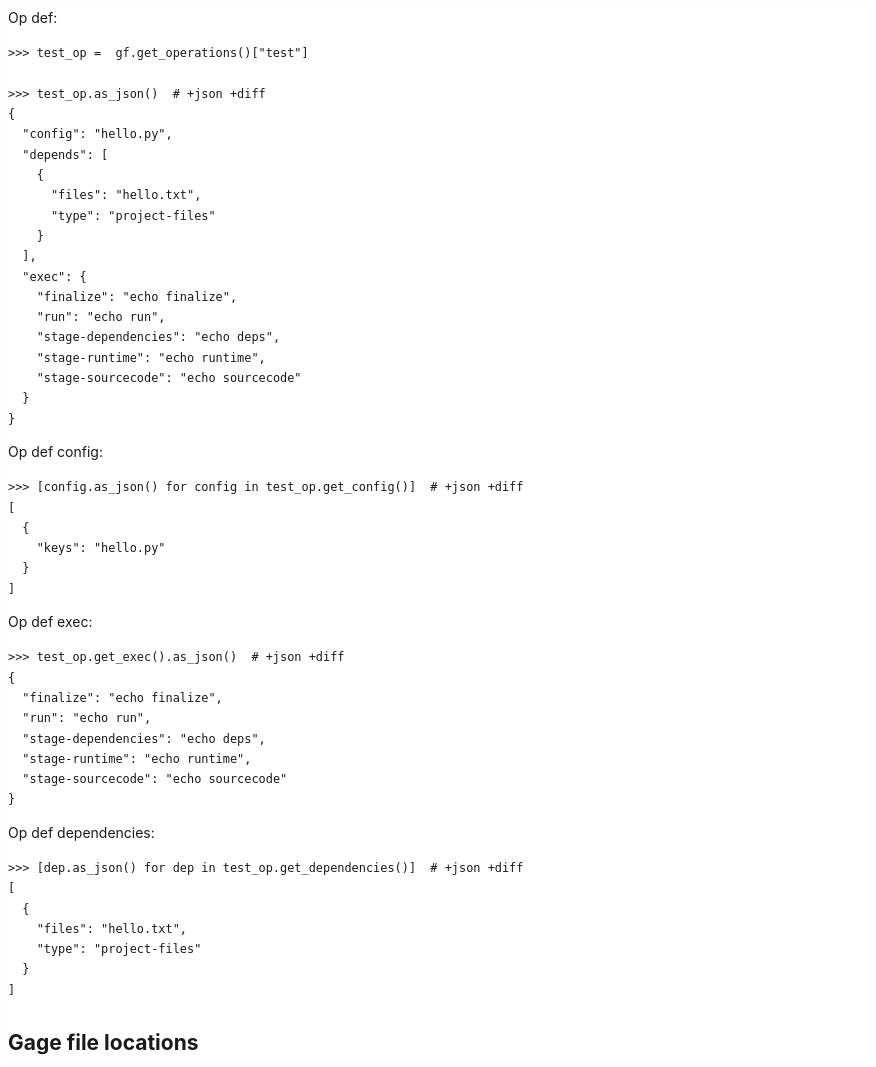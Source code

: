 Op def:

    >>> test_op =  gf.get_operations()["test"]

    >>> test_op.as_json()  # +json +diff
    {
      "config": "hello.py",
      "depends": [
        {
          "files": "hello.txt",
          "type": "project-files"
        }
      ],
      "exec": {
        "finalize": "echo finalize",
        "run": "echo run",
        "stage-dependencies": "echo deps",
        "stage-runtime": "echo runtime",
        "stage-sourcecode": "echo sourcecode"
      }
    }

Op def config:

    >>> [config.as_json() for config in test_op.get_config()]  # +json +diff
    [
      {
        "keys": "hello.py"
      }
    ]

Op def exec:

    >>> test_op.get_exec().as_json()  # +json +diff
    {
      "finalize": "echo finalize",
      "run": "echo run",
      "stage-dependencies": "echo deps",
      "stage-runtime": "echo runtime",
      "stage-sourcecode": "echo sourcecode"
    }

Op def dependencies:

    >>> [dep.as_json() for dep in test_op.get_dependencies()]  # +json +diff
    [
      {
        "files": "hello.txt",
        "type": "project-files"
      }
    ]

## Gage file locations
